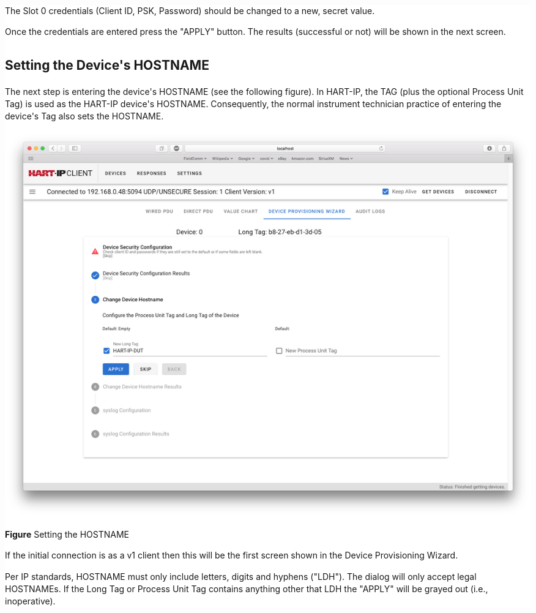 The Slot 0 credentials (Client ID, PSK, Password) should be changed to a new, secret value.  

Once the credentials are entered press the "APPLY" button. The results (successful or not) will be shown in the next screen. 

## Setting the Device's HOSTNAME
The next step is entering the device's HOSTNAME (see the following figure).  In HART-IP, the TAG (plus the optional Process Unit Tag) is used as the HART-IP device's HOSTNAME.  Consequently, the normal instrument technician practice of entering the device's Tag also sets the HOSTNAME.

<img src="../media/PHIP-Provision-2.r2.png" >

**Figure** Setting the HOSTNAME 

If the initial connection is as a v1 client then this will be the first screen shown in the Device Provisioning Wizard.

Per IP standards, HOSTNAME must only include letters, digits and hyphens ("LDH"). The dialog will only accept legal HOSTNAMEs. If the Long Tag or Process Unit Tag contains anything other that LDH the "APPLY" will be grayed out (i.e., inoperative).
